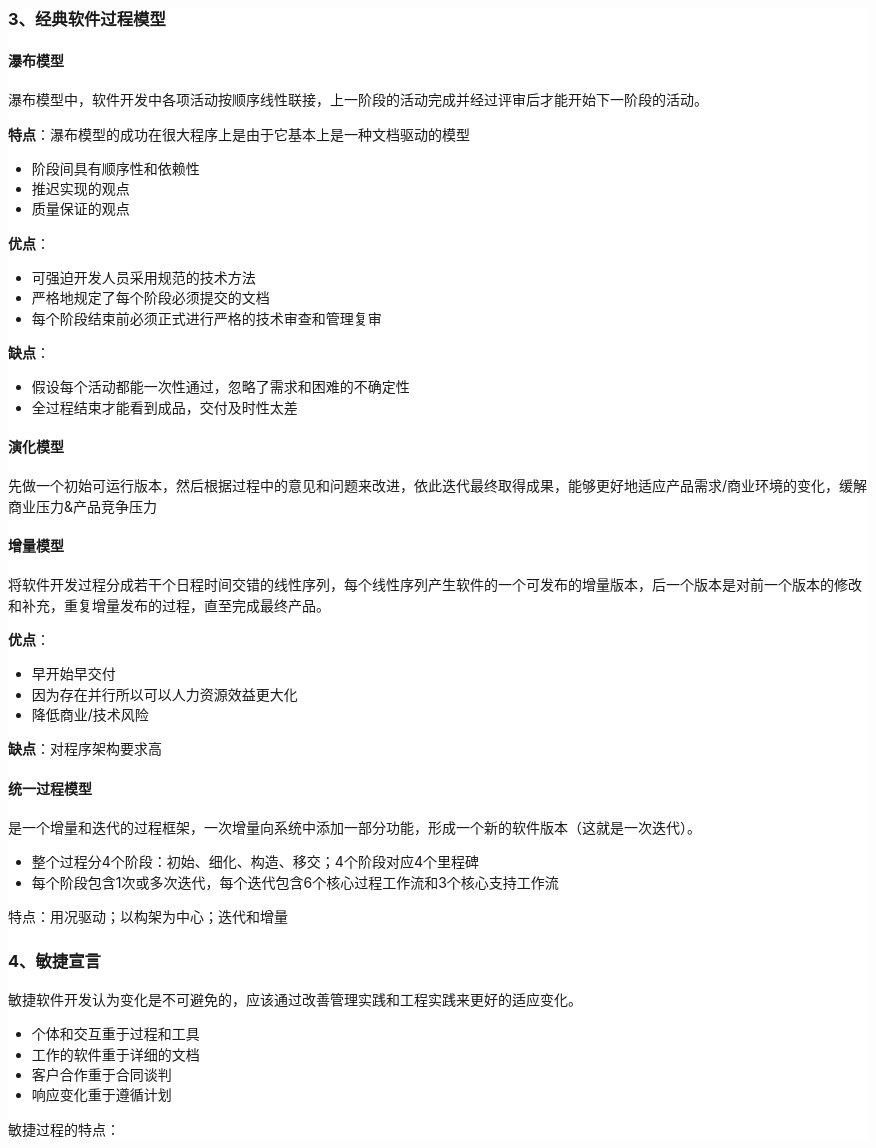 ### 3、经典软件过程模型

#### 瀑布模型

瀑布模型中，软件开发中各项活动按顺序线性联接，上一阶段的活动完成并经过评审后才能开始下一阶段的活动。

**特点**：瀑布模型的成功在很大程序上是由于它基本上是一种文档驱动的模型

- 阶段间具有顺序性和依赖性
- 推迟实现的观点
- 质量保证的观点

**优点**：

- 可强迫开发人员采用规范的技术方法
- 严格地规定了每个阶段必须提交的文档
- 每个阶段结束前必须正式进行严格的技术审查和管理复审

**缺点**：

- 假设每个活动都能一次性通过，忽略了需求和困难的不确定性
- 全过程结束才能看到成品，交付及时性太差

#### 演化模型

先做一个初始可运行版本，然后根据过程中的意见和问题来改进，依此迭代最终取得成果，能够更好地适应产品需求/商业环境的变化，缓解商业压力&产品竞争压力

#### 增量模型

将软件开发过程分成若干个日程时间交错的线性序列，每个线性序列产生软件的一个可发布的增量版本，后一个版本是对前一个版本的修改和补充，重复增量发布的过程，直至完成最终产品。

**优点**：

- 早开始早交付
- 因为存在并行所以可以人力资源效益更大化
- 降低商业/技术风险

**缺点**：对程序架构要求高

#### 统一过程模型

是一个增量和迭代的过程框架，一次增量向系统中添加一部分功能，形成一个新的软件版本（这就是一次迭代）。

-  整个过程分4个阶段：初始、细化、构造、移交；4个阶段对应4个里程碑
-  每个阶段包含1次或多次迭代，每个迭代包含6个核心过程工作流和3个核心支持工作流

特点：用况驱动；以构架为中心；迭代和增量

### 4、敏捷宣言

敏捷软件开发认为变化是不可避免的，应该通过改善管理实践和工程实践来更好的适应变化。

- 个体和交互重于过程和工具
- 工作的软件重于详细的文档
- 客户合作重于合同谈判
- 响应变化重于遵循计划

敏捷过程的特点：

